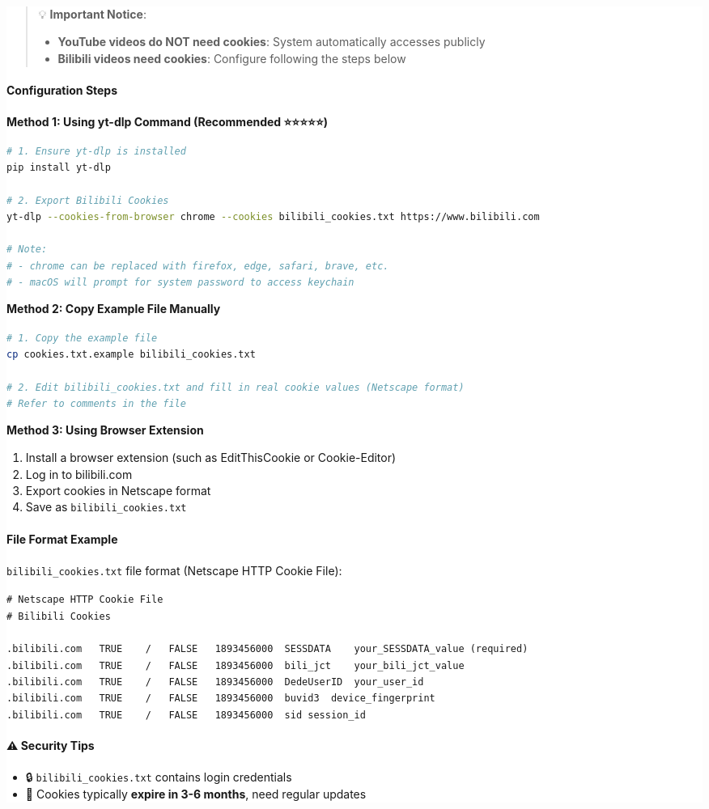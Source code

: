 > 💡 **Important Notice**:
> - **YouTube videos do NOT need cookies**: System automatically accesses publicly
> - **Bilibili videos need cookies**: Configure following the steps below

#### Configuration Steps

**Method 1: Using yt-dlp Command (Recommended ⭐⭐⭐⭐⭐)**

```bash
# 1. Ensure yt-dlp is installed
pip install yt-dlp

# 2. Export Bilibili Cookies
yt-dlp --cookies-from-browser chrome --cookies bilibili_cookies.txt https://www.bilibili.com

# Note:
# - chrome can be replaced with firefox, edge, safari, brave, etc.
# - macOS will prompt for system password to access keychain
```

**Method 2: Copy Example File Manually**

```bash
# 1. Copy the example file
cp cookies.txt.example bilibili_cookies.txt

# 2. Edit bilibili_cookies.txt and fill in real cookie values (Netscape format)
# Refer to comments in the file
```

**Method 3: Using Browser Extension**

1. Install a browser extension (such as EditThisCookie or Cookie-Editor)
2. Log in to bilibili.com
3. Export cookies in Netscape format
4. Save as `bilibili_cookies.txt`

#### File Format Example

`bilibili_cookies.txt` file format (Netscape HTTP Cookie File):

```
# Netscape HTTP Cookie File
# Bilibili Cookies

.bilibili.com	TRUE	/	FALSE	1893456000	SESSDATA	your_SESSDATA_value (required)
.bilibili.com	TRUE	/	FALSE	1893456000	bili_jct	your_bili_jct_value
.bilibili.com	TRUE	/	FALSE	1893456000	DedeUserID	your_user_id
.bilibili.com	TRUE	/	FALSE	1893456000	buvid3	device_fingerprint
.bilibili.com	TRUE	/	FALSE	1893456000	sid	session_id
```

#### ⚠️ Security Tips

- 🔒 `bilibili_cookies.txt` contains login credentials
- 🔄 Cookies typically **expire in 3-6 months**, need regular updates
